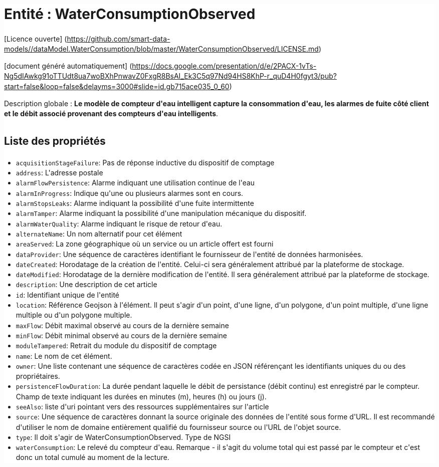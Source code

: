 Entité : WaterConsumptionObserved  
=================================
  

[Licence ouverte] (https://github.com/smart-data-models//dataModel.WaterConsumption/blob/master/WaterConsumptionObserved/LICENSE.md)  

[document généré automatiquement] (https://docs.google.com/presentation/d/e/2PACX-1vTs-Ng5dIAwkg91oTTUdt8ua7woBXhPnwavZ0FxgR8BsAI_Ek3C5q97Nd94HS8KhP-r_quD4H0fgyt3/pub?start=false&loop=false&delayms=3000#slide=id.gb715ace035_0_60)  

Description globale : **Le modèle de compteur d'eau intelligent capture la consommation d'eau, les alarmes de fuite côté client et le débit associé provenant des compteurs d'eau intelligents**.  


## Liste des propriétés  


- `acquisitionStageFailure`: Pas de réponse inductive du dispositif de comptage  
- `address`: L'adresse postale  
- `alarmFlowPersistence`: Alarme indiquant une utilisation continue de l'eau  
- `alarmInProgress`: Indique qu'une ou plusieurs alarmes sont en cours.  
- `alarmStopsLeaks`: Alarme indiquant la possibilité d'une fuite intermittente  
- `alarmTamper`: Alarme indiquant la possibilité d'une manipulation mécanique du dispositif.  
- `alarmWaterQuality`: Alarme indiquant le risque de retour d'eau.  
- `alternateName`: Un nom alternatif pour cet élément  
- `areaServed`: La zone géographique où un service ou un article offert est fourni  
- `dataProvider`: Une séquence de caractères identifiant le fournisseur de l'entité de données harmonisées.  
- `dateCreated`: Horodatage de la création de l'entité. Celui-ci sera généralement attribué par la plateforme de stockage.  
- `dateModified`: Horodatage de la dernière modification de l'entité. Il sera généralement attribué par la plateforme de stockage.  
- `description`: Une description de cet article  
- `id`: Identifiant unique de l'entité  
- `location`: Référence Geojson à l'élément. Il peut s'agir d'un point, d'une ligne, d'un polygone, d'un point multiple, d'une ligne multiple ou d'un polygone multiple.  
- `maxFlow`: Débit maximal observé au cours de la dernière semaine  
- `minFlow`: Débit minimal observé au cours de la dernière semaine  
- `moduleTampered`: Retrait du module du dispositif de comptage  
- `name`: Le nom de cet élément.  
- `owner`: Une liste contenant une séquence de caractères codée en JSON référençant les identifiants uniques du ou des propriétaires.  
- `persistenceFlowDuration`: La durée pendant laquelle le débit de persistance (débit continu) est enregistré par le compteur. Champ de texte indiquant les durées en minutes (m), heures (h) ou jours (j).  
- `seeAlso`: liste d'uri pointant vers des ressources supplémentaires sur l'article  
- `source`: Une séquence de caractères donnant la source originale des données de l'entité sous forme d'URL. Il est recommandé d'utiliser le nom de domaine entièrement qualifié du fournisseur source ou l'URL de l'objet source.  
- `type`: Il doit s'agir de WaterConsumptionObserved. Type de NGSI  
- `waterConsumption`: Le relevé du compteur d'eau. Remarque - il s'agit du volume total qui est passé par le compteur et c'est donc un total cumulé au moment de la lecture.  
  
